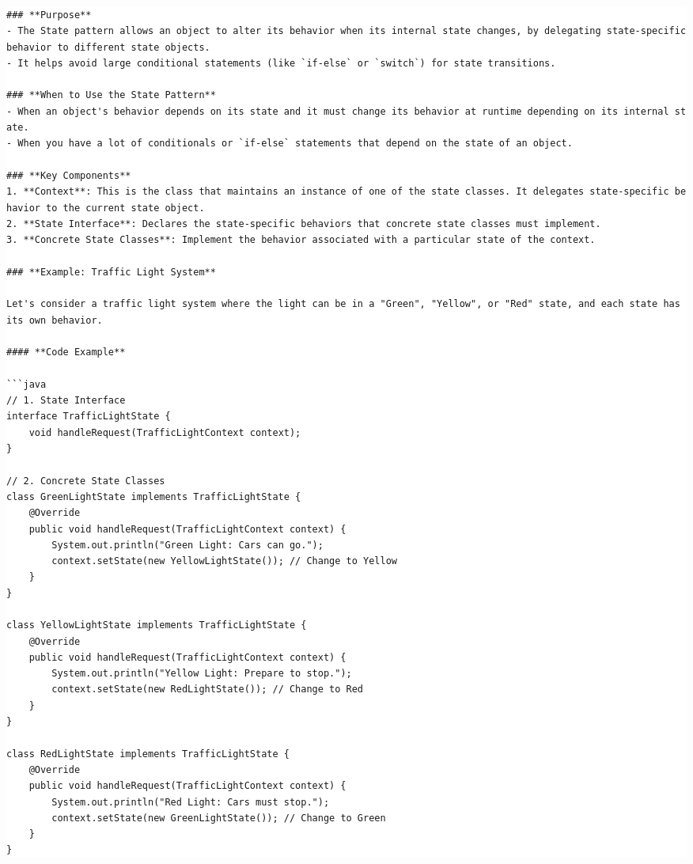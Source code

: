     ### **Purpose**
    - The State pattern allows an object to alter its behavior when its internal state changes, by delegating state-specific behavior to different state objects.
    - It helps avoid large conditional statements (like `if-else` or `switch`) for state transitions.
    
    ### **When to Use the State Pattern**
    - When an object's behavior depends on its state and it must change its behavior at runtime depending on its internal state.
    - When you have a lot of conditionals or `if-else` statements that depend on the state of an object.
      
    ### **Key Components**
    1. **Context**: This is the class that maintains an instance of one of the state classes. It delegates state-specific behavior to the current state object.
    2. **State Interface**: Declares the state-specific behaviors that concrete state classes must implement.
    3. **Concrete State Classes**: Implement the behavior associated with a particular state of the context.
    
    ### **Example: Traffic Light System**
    
    Let's consider a traffic light system where the light can be in a "Green", "Yellow", or "Red" state, and each state has its own behavior.
    
    #### **Code Example**
    
    ```java
    // 1. State Interface
    interface TrafficLightState {
        void handleRequest(TrafficLightContext context);
    }
    
    // 2. Concrete State Classes
    class GreenLightState implements TrafficLightState {
        @Override
        public void handleRequest(TrafficLightContext context) {
            System.out.println("Green Light: Cars can go.");
            context.setState(new YellowLightState()); // Change to Yellow
        }
    }
    
    class YellowLightState implements TrafficLightState {
        @Override
        public void handleRequest(TrafficLightContext context) {
            System.out.println("Yellow Light: Prepare to stop.");
            context.setState(new RedLightState()); // Change to Red
        }
    }
    
    class RedLightState implements TrafficLightState {
        @Override
        public void handleRequest(TrafficLightContext context) {
            System.out.println("Red Light: Cars must stop.");
            context.setState(new GreenLightState()); // Change to Green
        }
    }
    